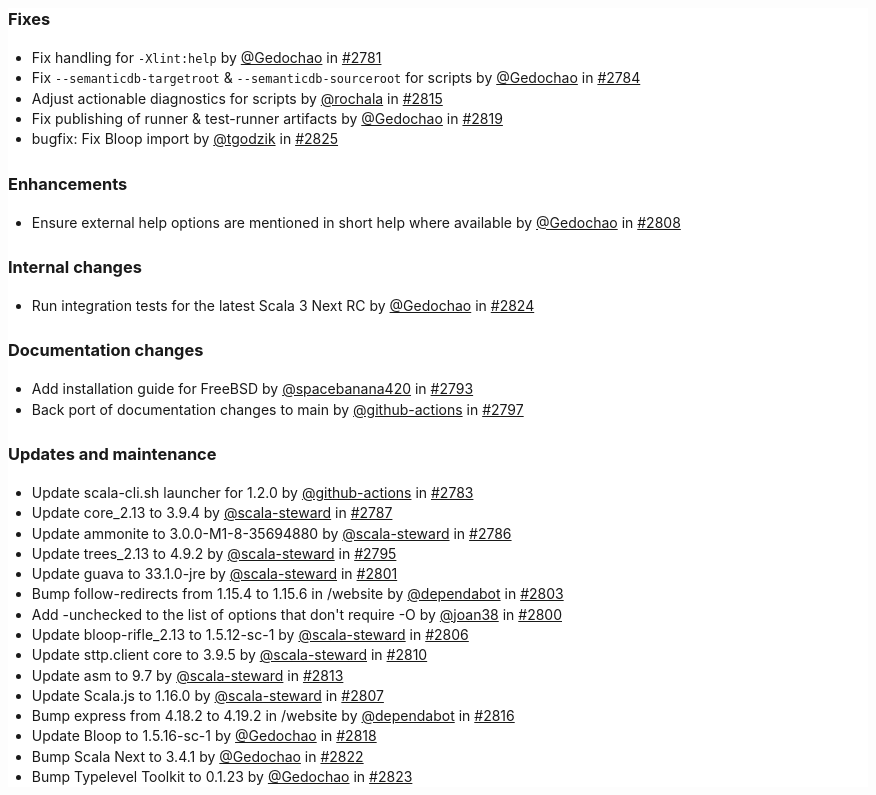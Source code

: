 ### Fixes
* Fix handling for `-Xlint:help` by [@Gedochao](https://github.com/Gedochao) in [#2781](https://github.com/VirtusLab/scala-cli/pull/2781)
* Fix `--semanticdb-targetroot` & `--semanticdb-sourceroot` for scripts by [@Gedochao](https://github.com/Gedochao) in [#2784](https://github.com/VirtusLab/scala-cli/pull/2784)
* Adjust actionable diagnostics for scripts by [@rochala](https://github.com/rochala) in [#2815](https://github.com/VirtusLab/scala-cli/pull/2815)
* Fix publishing of runner & test-runner artifacts by [@Gedochao](https://github.com/Gedochao) in [#2819](https://github.com/VirtusLab/scala-cli/pull/2819)
* bugfix: Fix Bloop import by [@tgodzik](https://github.com/tgodzik) in [#2825](https://github.com/VirtusLab/scala-cli/pull/2825)

### Enhancements
* Ensure external help options are mentioned in short help where available by [@Gedochao](https://github.com/Gedochao) in [#2808](https://github.com/VirtusLab/scala-cli/pull/2808)

### Internal changes
* Run integration tests for the latest Scala 3 Next RC by [@Gedochao](https://github.com/Gedochao) in [#2824](https://github.com/VirtusLab/scala-cli/pull/2824)

### Documentation changes
* Add installation guide for FreeBSD by [@spacebanana420](https://github.com/spacebanana420) in [#2793](https://github.com/VirtusLab/scala-cli/pull/2793)
* Back port of documentation changes to main by [@github-actions](https://github.com/features/actions) in [#2797](https://github.com/VirtusLab/scala-cli/pull/2797)

### Updates and maintenance
* Update scala-cli.sh launcher for 1.2.0 by [@github-actions](https://github.com/features/actions) in [#2783](https://github.com/VirtusLab/scala-cli/pull/2783)
* Update core_2.13 to 3.9.4 by [@scala-steward](https://github.com/scala-steward) in [#2787](https://github.com/VirtusLab/scala-cli/pull/2787)
* Update ammonite to 3.0.0-M1-8-35694880 by [@scala-steward](https://github.com/scala-steward) in [#2786](https://github.com/VirtusLab/scala-cli/pull/2786)
* Update trees_2.13 to 4.9.2 by [@scala-steward](https://github.com/scala-steward) in [#2795](https://github.com/VirtusLab/scala-cli/pull/2795)
* Update guava to 33.1.0-jre by [@scala-steward](https://github.com/scala-steward) in [#2801](https://github.com/VirtusLab/scala-cli/pull/2801)
* Bump follow-redirects from 1.15.4 to 1.15.6 in /website by [@dependabot](https://github.com/dependabot) in [#2803](https://github.com/VirtusLab/scala-cli/pull/2803)
* Add -unchecked to the list of options that don't require -O by [@joan38](https://github.com/joan38) in [#2800](https://github.com/VirtusLab/scala-cli/pull/2800)
* Update bloop-rifle_2.13 to 1.5.12-sc-1 by [@scala-steward](https://github.com/scala-steward) in [#2806](https://github.com/VirtusLab/scala-cli/pull/2806)
* Update sttp.client core to 3.9.5 by [@scala-steward](https://github.com/scala-steward) in [#2810](https://github.com/VirtusLab/scala-cli/pull/2810)
* Update asm to 9.7 by [@scala-steward](https://github.com/scala-steward) in [#2813](https://github.com/VirtusLab/scala-cli/pull/2813)
* Update Scala.js to 1.16.0 by [@scala-steward](https://github.com/scala-steward) in [#2807](https://github.com/VirtusLab/scala-cli/pull/2807)
* Bump express from 4.18.2 to 4.19.2 in /website by [@dependabot](https://github.com/dependabot) in [#2816](https://github.com/VirtusLab/scala-cli/pull/2816)
* Update Bloop to 1.5.16-sc-1 by [@Gedochao](https://github.com/Gedochao) in [#2818](https://github.com/VirtusLab/scala-cli/pull/2818)
* Bump Scala Next to 3.4.1 by [@Gedochao](https://github.com/Gedochao) in [#2822](https://github.com/VirtusLab/scala-cli/pull/2822)
* Bump Typelevel Toolkit to 0.1.23 by [@Gedochao](https://github.com/Gedochao) in [#2823](https://github.com/VirtusLab/scala-cli/pull/2823)
